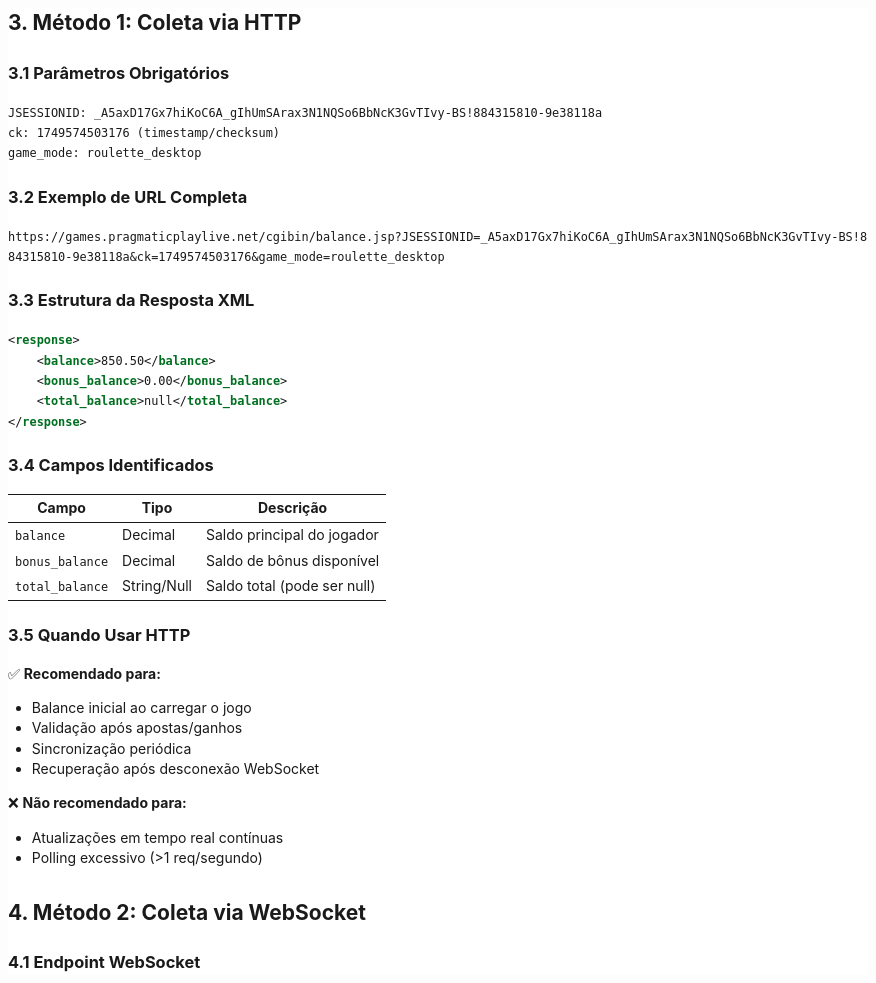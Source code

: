 ## 3. Método 1: Coleta via HTTP

### 3.1 Parâmetros Obrigatórios

```
JSESSIONID: _A5axD17Gx7hiKoC6A_gIhUmSArax3N1NQSo6BbNcK3GvTIvy-BS!884315810-9e38118a
ck: 1749574503176 (timestamp/checksum)
game_mode: roulette_desktop
```

### 3.2 Exemplo de URL Completa

```
https://games.pragmaticplaylive.net/cgibin/balance.jsp?JSESSIONID=_A5axD17Gx7hiKoC6A_gIhUmSArax3N1NQSo6BbNcK3GvTIvy-BS!884315810-9e38118a&ck=1749574503176&game_mode=roulette_desktop
```

### 3.3 Estrutura da Resposta XML

```xml
<response>
    <balance>850.50</balance>
    <bonus_balance>0.00</bonus_balance>
    <total_balance>null</total_balance>
</response>
```

### 3.4 Campos Identificados

| Campo | Tipo | Descrição |
|-------|------|-----------|
| `balance` | Decimal | Saldo principal do jogador |
| `bonus_balance` | Decimal | Saldo de bônus disponível |
| `total_balance` | String/Null | Saldo total (pode ser null) |

### 3.5 Quando Usar HTTP

✅ **Recomendado para:**
- Balance inicial ao carregar o jogo
- Validação após apostas/ganhos
- Sincronização periódica
- Recuperação após desconexão WebSocket

❌ **Não recomendado para:**
- Atualizações em tempo real contínuas
- Polling excessivo (>1 req/segundo)

## 4. Método 2: Coleta via WebSocket

### 4.1 Endpoint WebSocket
